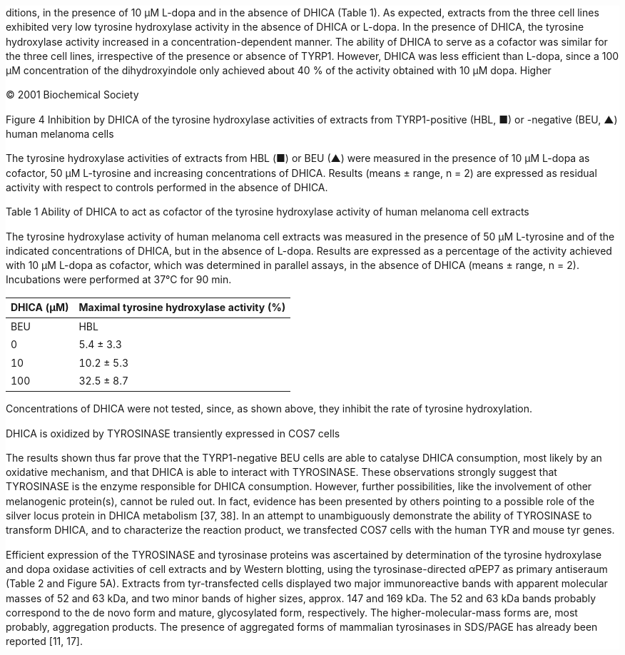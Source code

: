 ditions, in the presence of 10 μM L-dopa and in the absence of DHICA (Table 1). As expected, extracts from the three cell lines exhibited very low tyrosine hydroxylase activity in the absence of DHICA or L-dopa. In the presence of DHICA, the tyrosine hydroxylase activity increased in a concentration-dependent manner. The ability of DHICA to serve as a cofactor was similar for the three cell lines, irrespective of the presence or absence of TYRP1. However, DHICA was less efficient than L-dopa, since a 100 μM concentration of the dihydroxyindole only achieved about 40 % of the activity obtained with 10 μM dopa. Higher

© 2001 Biochemical Society

Figure 4 Inhibition by DHICA of the tyrosine hydroxylase activities of extracts from TYRP1-positive (HBL, ■) or -negative (BEU, ▲) human melanoma cells

The tyrosine hydroxylase activities of extracts from HBL (■) or BEU (▲) were measured in the presence of 10 μM L-dopa as cofactor, 50 μM L-tyrosine and increasing concentrations of DHICA. Results (means ± range, n = 2) are expressed as residual activity with respect to controls performed in the absence of DHICA.

Table 1 Ability of DHICA to act as cofactor of the tyrosine hydroxylase activity of human melanoma cell extracts

The tyrosine hydroxylase activity of human melanoma cell extracts was measured in the presence of 50 μM L-tyrosine and of the indicated concentrations of DHICA, but in the absence of L-dopa. Results are expressed as a percentage of the activity achieved with 10 μM L-dopa as cofactor, which was determined in parallel assays, in the absence of DHICA (means ± range, n = 2). Incubations were performed at 37°C for 90 min.

| DHICA (μM) | Maximal tyrosine hydroxylase activity (%) |
|-------------|------------------------------------------|
| BEU         | HBL                                      | SCL                                      |
| 0           | 5.4 ± 3.3                                | 9.8 ± 3.2                                | 3.1 ± 2.3                                |
| 10          | 10.2 ± 5.3                               | 19.5 ± 4.3                               | Not determined                           |
| 100         | 32.5 ± 8.7                               | 40.3 ± 7.5                               | 39.5 ± 9.2                               |

Concentrations of DHICA were not tested, since, as shown above, they inhibit the rate of tyrosine hydroxylation.

DHICA is oxidized by TYROSINASE transiently expressed in COS7 cells

The results shown thus far prove that the TYRP1-negative BEU cells are able to catalyse DHICA consumption, most likely by an oxidative mechanism, and that DHICA is able to interact with TYROSINASE. These observations strongly suggest that TYROSINASE is the enzyme responsible for DHICA consumption. However, further possibilities, like the involvement of other melanogenic protein(s), cannot be ruled out. In fact, evidence has been presented by others pointing to a possible role of the silver locus protein in DHICA metabolism [37, 38]. In an attempt to unambiguously demonstrate the ability of TYROSINASE to transform DHICA, and to characterize the reaction product, we transfected COS7 cells with the human TYR and mouse tyr genes.

Efficient expression of the TYROSINASE and tyrosinase proteins was ascertained by determination of the tyrosine hydroxylase and dopa oxidase activities of cell extracts and by Western blotting, using the tyrosinase-directed αPEP7 as primary antiseraum (Table 2 and Figure 5A). Extracts from tyr-transfected cells displayed two major immunoreactive bands with apparent molecular masses of 52 and 63 kDa, and two minor bands of higher sizes, approx. 147 and 169 kDa. The 52 and 63 kDa bands probably correspond to the de novo form and mature, glycosylated form, respectively. The higher-molecular-mass forms are, most probably, aggregation products. The presence of aggregated forms of mammalian tyrosinases in SDS/PAGE has already been reported [11, 17].
